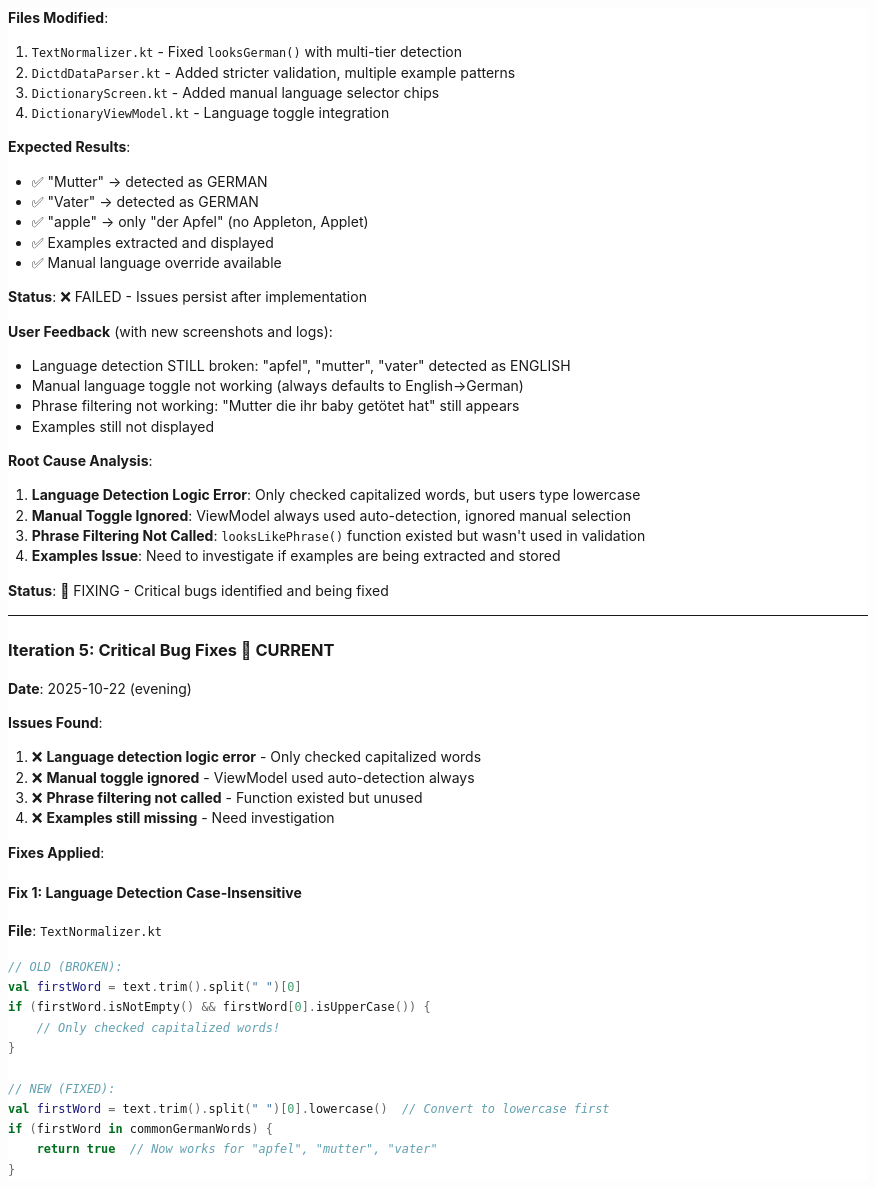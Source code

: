 **Files Modified**:
1. `TextNormalizer.kt` - Fixed `looksGerman()` with multi-tier detection
2. `DictdDataParser.kt` - Added stricter validation, multiple example patterns
3. `DictionaryScreen.kt` - Added manual language selector chips
4. `DictionaryViewModel.kt` - Language toggle integration

**Expected Results**:
- ✅ "Mutter" → detected as GERMAN
- ✅ "Vater" → detected as GERMAN  
- ✅ "apple" → only "der Apfel" (no Appleton, Applet)
- ✅ Examples extracted and displayed
- ✅ Manual language override available

**Status**: ❌ FAILED - Issues persist after implementation

**User Feedback** (with new screenshots and logs):
- Language detection STILL broken: "apfel", "mutter", "vater" detected as ENGLISH
- Manual language toggle not working (always defaults to English→German)
- Phrase filtering not working: "Mutter die ihr baby getötet hat" still appears
- Examples still not displayed

**Root Cause Analysis**:
1. **Language Detection Logic Error**: Only checked capitalized words, but users type lowercase
2. **Manual Toggle Ignored**: ViewModel always used auto-detection, ignored manual selection
3. **Phrase Filtering Not Called**: `looksLikePhrase()` function existed but wasn't used in validation
4. **Examples Issue**: Need to investigate if examples are being extracted and stored

**Status**: 🚧 FIXING - Critical bugs identified and being fixed

---

### Iteration 5: Critical Bug Fixes 🎯 CURRENT

**Date**: 2025-10-22 (evening)

**Issues Found**:
1. ❌ **Language detection logic error** - Only checked capitalized words
2. ❌ **Manual toggle ignored** - ViewModel used auto-detection always
3. ❌ **Phrase filtering not called** - Function existed but unused
4. ❌ **Examples still missing** - Need investigation

**Fixes Applied**:

#### Fix 1: Language Detection Case-Insensitive
**File**: `TextNormalizer.kt`
```kotlin
// OLD (BROKEN):
val firstWord = text.trim().split(" ")[0]
if (firstWord.isNotEmpty() && firstWord[0].isUpperCase()) {
    // Only checked capitalized words!
}

// NEW (FIXED):
val firstWord = text.trim().split(" ")[0].lowercase()  // Convert to lowercase first
if (firstWord in commonGermanWords) {
    return true  // Now works for "apfel", "mutter", "vater"
}
```
